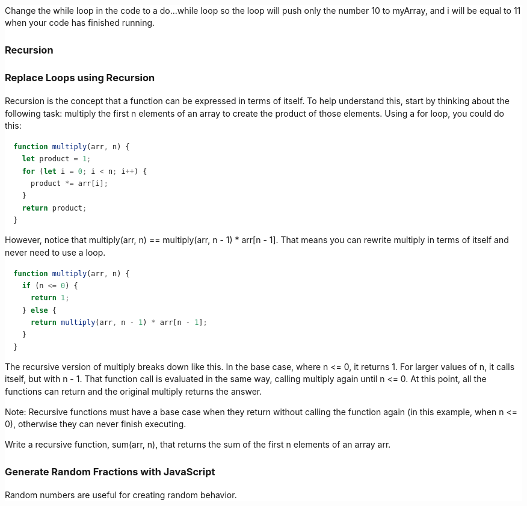 Change the while loop in the code to a do...while loop so the loop will push only the number 10 to myArray, and i will be equal to 11 when your code has finished running.












### Recursion



### Replace Loops using Recursion
Recursion is the concept that a function can be expressed in terms of itself. To help understand this, start by thinking about the following task: multiply the first n elements of an array to create the product of those elements. Using a for loop, you could do this:
```javascript
  function multiply(arr, n) {
    let product = 1;
    for (let i = 0; i < n; i++) {
      product *= arr[i];
    }
    return product;
  }
```
However, notice that multiply(arr, n) == multiply(arr, n - 1) * arr[n - 1]. That means you can rewrite multiply in terms of itself and never need to use a loop.
```javascript
  function multiply(arr, n) {
    if (n <= 0) {
      return 1;
    } else {
      return multiply(arr, n - 1) * arr[n - 1];
    }
  }
```
The recursive version of multiply breaks down like this. In the base case, where n <= 0, it returns 1. For larger values of n, it calls itself, but with n - 1. That function call is evaluated in the same way, calling multiply again until n <= 0. At this point, all the functions can return and the original multiply returns the answer.

Note: Recursive functions must have a base case when they return without calling the function again (in this example, when n <= 0), otherwise they can never finish executing.

Write a recursive function, sum(arr, n), that returns the sum of the first n elements of an array arr.





### Generate Random Fractions with JavaScript
Random numbers are useful for creating random behavior.
